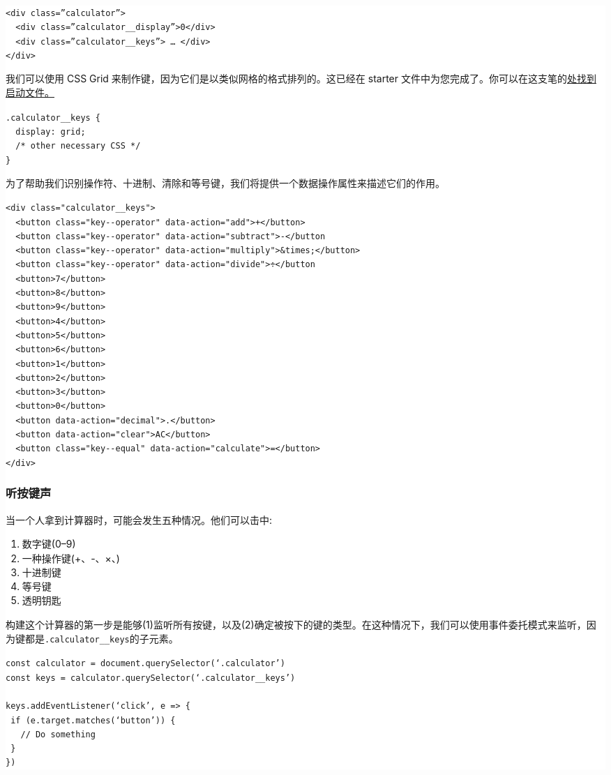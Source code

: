 ```
<div class=”calculator”>
  <div class=”calculator__display”>0</div>
  <div class=”calculator__keys”> … </div>
</div>
```

我们可以使用 CSS Grid 来制作键，因为它们是以类似网格的格式排列的。这已经在 starter 文件中为您完成了。你可以在这支笔的[处找到启动文件。](https://codepen.io/zellwk/pen/pLgmGL)

```
.calculator__keys { 
  display: grid; 
  /* other necessary CSS */ 
}
```

为了帮助我们识别操作符、十进制、清除和等号键，我们将提供一个数据操作属性来描述它们的作用。

```
<div class="calculator__keys">
  <button class="key--operator" data-action="add">+</button>
  <button class="key--operator" data-action="subtract">-</button
  <button class="key--operator" data-action="multiply">&times;</button>
  <button class="key--operator" data-action="divide">÷</button
  <button>7</button>
  <button>8</button>
  <button>9</button>
  <button>4</button>
  <button>5</button>
  <button>6</button>
  <button>1</button>
  <button>2</button>
  <button>3</button>
  <button>0</button>
  <button data-action="decimal">.</button>
  <button data-action="clear">AC</button>
  <button class="key--equal" data-action="calculate">=</button>
</div>
```

### 听按键声

当一个人拿到计算器时，可能会发生五种情况。他们可以击中:

1.  数字键(0–9)
2.  一种操作键(+、-、×、)
3.  十进制键
4.  等号键
5.  透明钥匙

构建这个计算器的第一步是能够(1)监听所有按键，以及(2)确定被按下的键的类型。在这种情况下，我们可以使用事件委托模式来监听，因为键都是`.calculator__keys`的子元素。

```
const calculator = document.querySelector(‘.calculator’)
const keys = calculator.querySelector(‘.calculator__keys’)

keys.addEventListener(‘click’, e => {
 if (e.target.matches(‘button’)) {
   // Do something
 }
})
```
